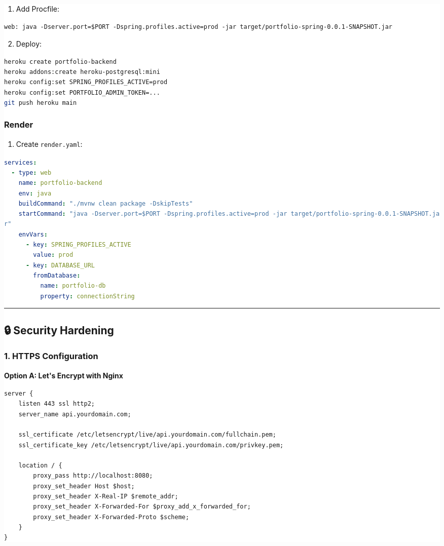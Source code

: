 1. Add Procfile:
```
web: java -Dserver.port=$PORT -Dspring.profiles.active=prod -jar target/portfolio-spring-0.0.1-SNAPSHOT.jar
```

2. Deploy:
```bash
heroku create portfolio-backend
heroku addons:create heroku-postgresql:mini
heroku config:set SPRING_PROFILES_ACTIVE=prod
heroku config:set PORTFOLIO_ADMIN_TOKEN=...
git push heroku main
```

### Render

1. Create `render.yaml`:
```yaml
services:
  - type: web
    name: portfolio-backend
    env: java
    buildCommand: "./mvnw clean package -DskipTests"
    startCommand: "java -Dserver.port=$PORT -Dspring.profiles.active=prod -jar target/portfolio-spring-0.0.1-SNAPSHOT.jar"
    envVars:
      - key: SPRING_PROFILES_ACTIVE
        value: prod
      - key: DATABASE_URL
        fromDatabase:
          name: portfolio-db
          property: connectionString
```

---

## 🔒 Security Hardening

### 1. HTTPS Configuration

**Option A: Let's Encrypt with Nginx**

```nginx
server {
    listen 443 ssl http2;
    server_name api.yourdomain.com;

    ssl_certificate /etc/letsencrypt/live/api.yourdomain.com/fullchain.pem;
    ssl_certificate_key /etc/letsencrypt/live/api.yourdomain.com/privkey.pem;

    location / {
        proxy_pass http://localhost:8080;
        proxy_set_header Host $host;
        proxy_set_header X-Real-IP $remote_addr;
        proxy_set_header X-Forwarded-For $proxy_add_x_forwarded_for;
        proxy_set_header X-Forwarded-Proto $scheme;
    }
}
```
